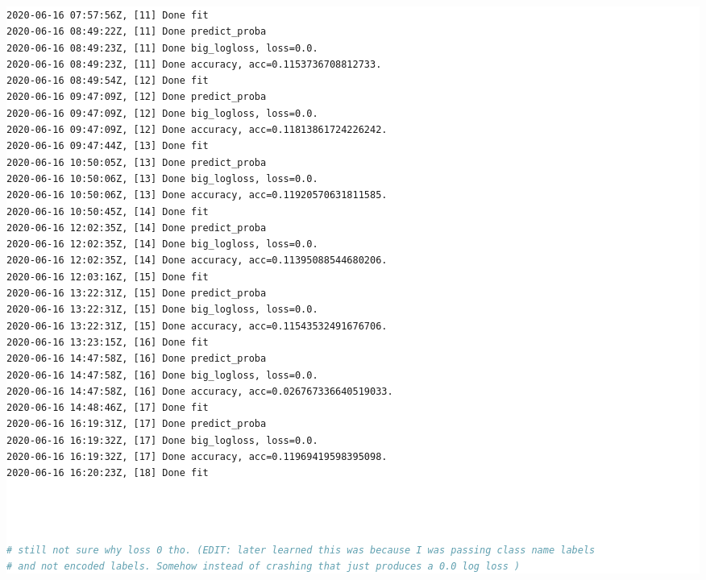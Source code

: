 ```
2020-06-16 07:57:56Z, [11] Done fit
2020-06-16 08:49:22Z, [11] Done predict_proba
2020-06-16 08:49:23Z, [11] Done big_logloss, loss=0.0.
2020-06-16 08:49:23Z, [11] Done accuracy, acc=0.1153736708812733.
2020-06-16 08:49:54Z, [12] Done fit
2020-06-16 09:47:09Z, [12] Done predict_proba
2020-06-16 09:47:09Z, [12] Done big_logloss, loss=0.0.
2020-06-16 09:47:09Z, [12] Done accuracy, acc=0.11813861724226242.
2020-06-16 09:47:44Z, [13] Done fit
2020-06-16 10:50:05Z, [13] Done predict_proba
2020-06-16 10:50:06Z, [13] Done big_logloss, loss=0.0.
2020-06-16 10:50:06Z, [13] Done accuracy, acc=0.11920570631811585.
2020-06-16 10:50:45Z, [14] Done fit
2020-06-16 12:02:35Z, [14] Done predict_proba
2020-06-16 12:02:35Z, [14] Done big_logloss, loss=0.0.
2020-06-16 12:02:35Z, [14] Done accuracy, acc=0.11395088544680206.
2020-06-16 12:03:16Z, [15] Done fit
2020-06-16 13:22:31Z, [15] Done predict_proba
2020-06-16 13:22:31Z, [15] Done big_logloss, loss=0.0.
2020-06-16 13:22:31Z, [15] Done accuracy, acc=0.11543532491676706.
2020-06-16 13:23:15Z, [16] Done fit
2020-06-16 14:47:58Z, [16] Done predict_proba
2020-06-16 14:47:58Z, [16] Done big_logloss, loss=0.0.
2020-06-16 14:47:58Z, [16] Done accuracy, acc=0.026767336640519033.
2020-06-16 14:48:46Z, [17] Done fit
2020-06-16 16:19:31Z, [17] Done predict_proba
2020-06-16 16:19:32Z, [17] Done big_logloss, loss=0.0.
2020-06-16 16:19:32Z, [17] Done accuracy, acc=0.11969419598395098.
2020-06-16 16:20:23Z, [18] Done fit



```



```python

# still not sure why loss 0 tho. (EDIT: later learned this was because I was passing class name labels 
# and not encoded labels. Somehow instead of crashing that just produces a 0.0 log loss )
```
